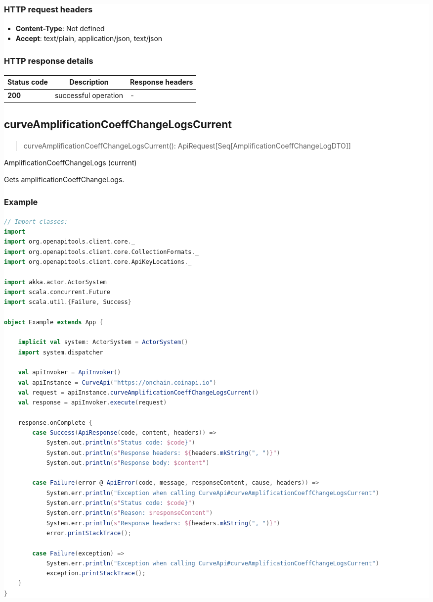 ### HTTP request headers

- **Content-Type**: Not defined
- **Accept**: text/plain, application/json, text/json

### HTTP response details
| Status code | Description | Response headers |
|-------------|-------------|------------------|
| **200** | successful operation |  -  |


## curveAmplificationCoeffChangeLogsCurrent

> curveAmplificationCoeffChangeLogsCurrent(): ApiRequest[Seq[AmplificationCoeffChangeLogDTO]]

AmplificationCoeffChangeLogs (current)

Gets amplificationCoeffChangeLogs.

### Example

```scala
// Import classes:
import 
import org.openapitools.client.core._
import org.openapitools.client.core.CollectionFormats._
import org.openapitools.client.core.ApiKeyLocations._

import akka.actor.ActorSystem
import scala.concurrent.Future
import scala.util.{Failure, Success}

object Example extends App {
    
    implicit val system: ActorSystem = ActorSystem()
    import system.dispatcher

    val apiInvoker = ApiInvoker()
    val apiInstance = CurveApi("https://onchain.coinapi.io")    
    val request = apiInstance.curveAmplificationCoeffChangeLogsCurrent()
    val response = apiInvoker.execute(request)

    response.onComplete {
        case Success(ApiResponse(code, content, headers)) =>
            System.out.println(s"Status code: $code}")
            System.out.println(s"Response headers: ${headers.mkString(", ")}")
            System.out.println(s"Response body: $content")
        
        case Failure(error @ ApiError(code, message, responseContent, cause, headers)) =>
            System.err.println("Exception when calling CurveApi#curveAmplificationCoeffChangeLogsCurrent")
            System.err.println(s"Status code: $code}")
            System.err.println(s"Reason: $responseContent")
            System.err.println(s"Response headers: ${headers.mkString(", ")}")
            error.printStackTrace();

        case Failure(exception) => 
            System.err.println("Exception when calling CurveApi#curveAmplificationCoeffChangeLogsCurrent")
            exception.printStackTrace();
    }
}
```
